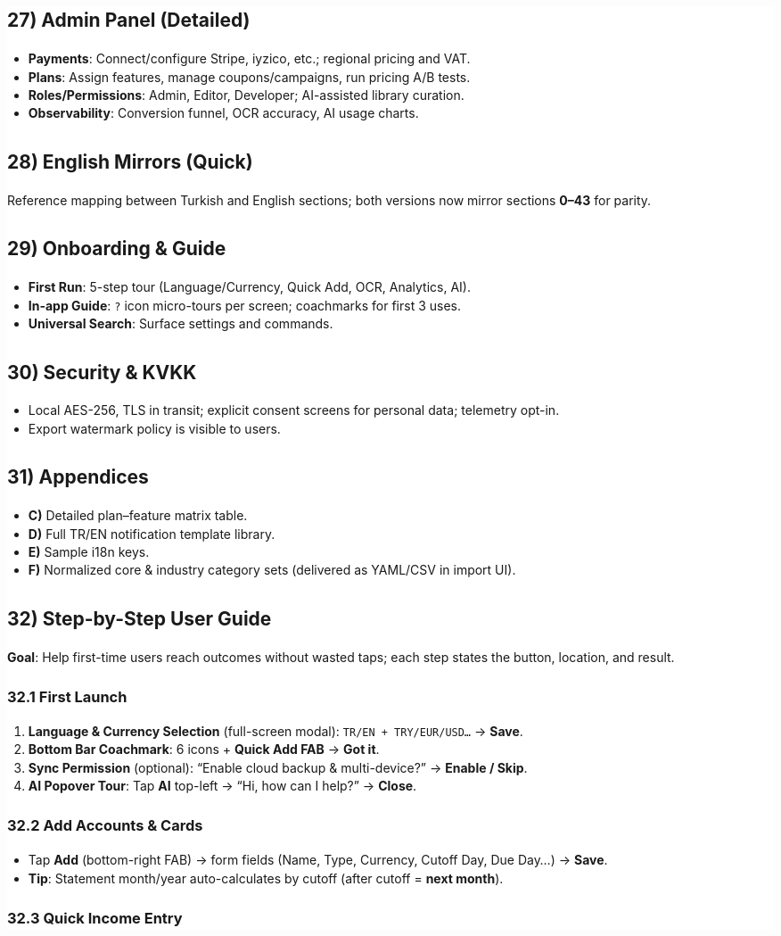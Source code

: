 ## 27) Admin Panel (Detailed)

* **Payments**: Connect/configure Stripe, iyzico, etc.; regional pricing and VAT.
* **Plans**: Assign features, manage coupons/campaigns, run pricing A/B tests.
* **Roles/Permissions**: Admin, Editor, Developer; AI-assisted library curation.
* **Observability**: Conversion funnel, OCR accuracy, AI usage charts.

## 28) English Mirrors (Quick)

Reference mapping between Turkish and English sections; both versions now mirror sections **0–43** for parity.

## 29) Onboarding & Guide

* **First Run**: 5-step tour (Language/Currency, Quick Add, OCR, Analytics, AI).
* **In-app Guide**: `?` icon micro-tours per screen; coachmarks for first 3 uses.
* **Universal Search**: Surface settings and commands.

## 30) Security & KVKK

* Local AES-256, TLS in transit; explicit consent screens for personal data; telemetry opt-in.
* Export watermark policy is visible to users.

## 31) Appendices

* **C)** Detailed plan–feature matrix table.
* **D)** Full TR/EN notification template library.
* **E)** Sample i18n keys.
* **F)** Normalized core & industry category sets (delivered as YAML/CSV in import UI).

## 32) Step-by-Step User Guide

**Goal**: Help first-time users reach outcomes without wasted taps; each step states the button, location, and result.

### 32.1 First Launch

1. **Language & Currency Selection** (full-screen modal): `TR/EN + TRY/EUR/USD…` → **Save**.
2. **Bottom Bar Coachmark**: 6 icons + **Quick Add FAB** → **Got it**.
3. **Sync Permission** (optional): “Enable cloud backup & multi-device?” → **Enable / Skip**.
4. **AI Popover Tour**: Tap **AI** top-left → “Hi, how can I help?” → **Close**.

### 32.2 Add Accounts & Cards

* Tap **Add** (bottom-right FAB) → form fields (Name, Type, Currency, Cutoff Day, Due Day…) → **Save**.
* **Tip**: Statement month/year auto-calculates by cutoff (after cutoff = **next month**).

### 32.3 Quick Income Entry
